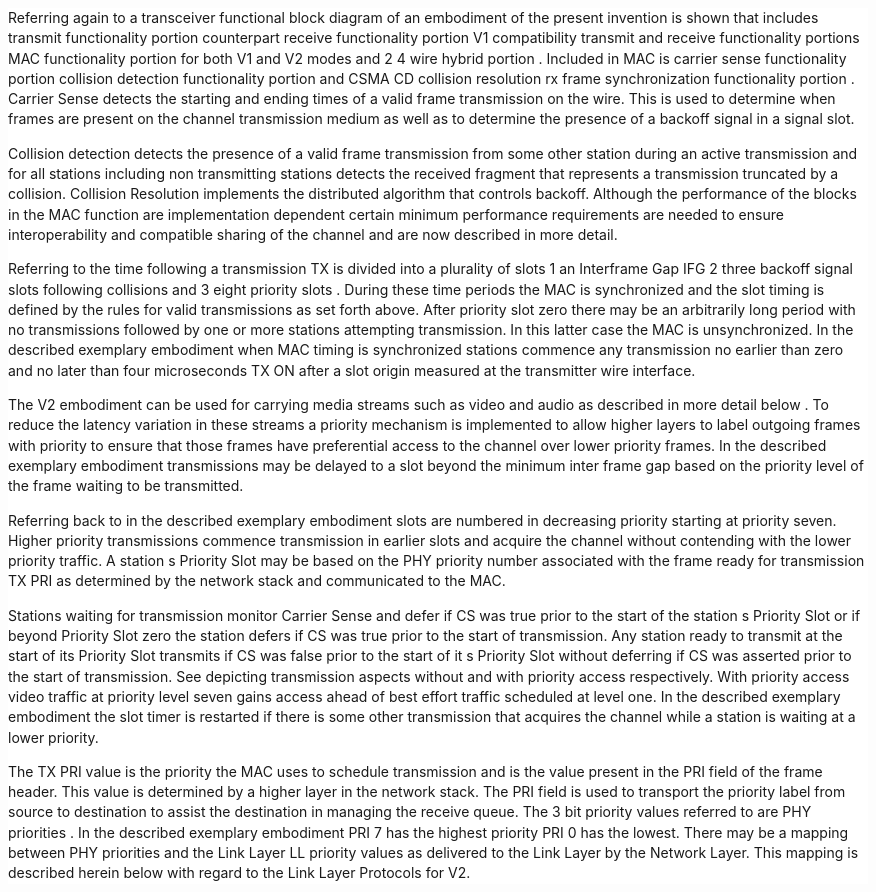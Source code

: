 Referring again to a transceiver functional block diagram of an embodiment of the present invention is shown that includes transmit functionality portion counterpart receive functionality portion V1 compatibility transmit and receive functionality portions MAC functionality portion for both V1 and V2 modes and 2 4 wire hybrid portion . Included in MAC is carrier sense functionality portion collision detection functionality portion and CSMA CD collision resolution rx frame synchronization functionality portion . Carrier Sense detects the starting and ending times of a valid frame transmission on the wire. This is used to determine when frames are present on the channel transmission medium as well as to determine the presence of a backoff signal in a signal slot.

Collision detection detects the presence of a valid frame transmission from some other station during an active transmission and for all stations including non transmitting stations detects the received fragment that represents a transmission truncated by a collision. Collision Resolution implements the distributed algorithm that controls backoff. Although the performance of the blocks in the MAC function are implementation dependent certain minimum performance requirements are needed to ensure interoperability and compatible sharing of the channel and are now described in more detail.

Referring to the time following a transmission TX is divided into a plurality of slots 1 an Interframe Gap IFG 2 three backoff signal slots following collisions and 3 eight priority slots . During these time periods the MAC is synchronized and the slot timing is defined by the rules for valid transmissions as set forth above. After priority slot zero there may be an arbitrarily long period with no transmissions followed by one or more stations attempting transmission. In this latter case the MAC is unsynchronized. In the described exemplary embodiment when MAC timing is synchronized stations commence any transmission no earlier than zero and no later than four microseconds TX ON after a slot origin measured at the transmitter wire interface.

The V2 embodiment can be used for carrying media streams such as video and audio as described in more detail below . To reduce the latency variation in these streams a priority mechanism is implemented to allow higher layers to label outgoing frames with priority to ensure that those frames have preferential access to the channel over lower priority frames. In the described exemplary embodiment transmissions may be delayed to a slot beyond the minimum inter frame gap based on the priority level of the frame waiting to be transmitted.

Referring back to in the described exemplary embodiment slots are numbered in decreasing priority starting at priority seven. Higher priority transmissions commence transmission in earlier slots and acquire the channel without contending with the lower priority traffic. A station s Priority Slot may be based on the PHY priority number associated with the frame ready for transmission TX PRI as determined by the network stack and communicated to the MAC.

Stations waiting for transmission monitor Carrier Sense and defer if CS was true prior to the start of the station s Priority Slot or if beyond Priority Slot zero the station defers if CS was true prior to the start of transmission. Any station ready to transmit at the start of its Priority Slot transmits if CS was false prior to the start of it s Priority Slot without deferring if CS was asserted prior to the start of transmission. See depicting transmission aspects without and with priority access respectively. With priority access video traffic at priority level seven gains access ahead of best effort traffic scheduled at level one. In the described exemplary embodiment the slot timer is restarted if there is some other transmission that acquires the channel while a station is waiting at a lower priority.

The TX PRI value is the priority the MAC uses to schedule transmission and is the value present in the PRI field of the frame header. This value is determined by a higher layer in the network stack. The PRI field is used to transport the priority label from source to destination to assist the destination in managing the receive queue. The 3 bit priority values referred to are PHY priorities . In the described exemplary embodiment PRI 7 has the highest priority PRI 0 has the lowest. There may be a mapping between PHY priorities and the Link Layer LL priority values as delivered to the Link Layer by the Network Layer. This mapping is described herein below with regard to the Link Layer Protocols for V2.
